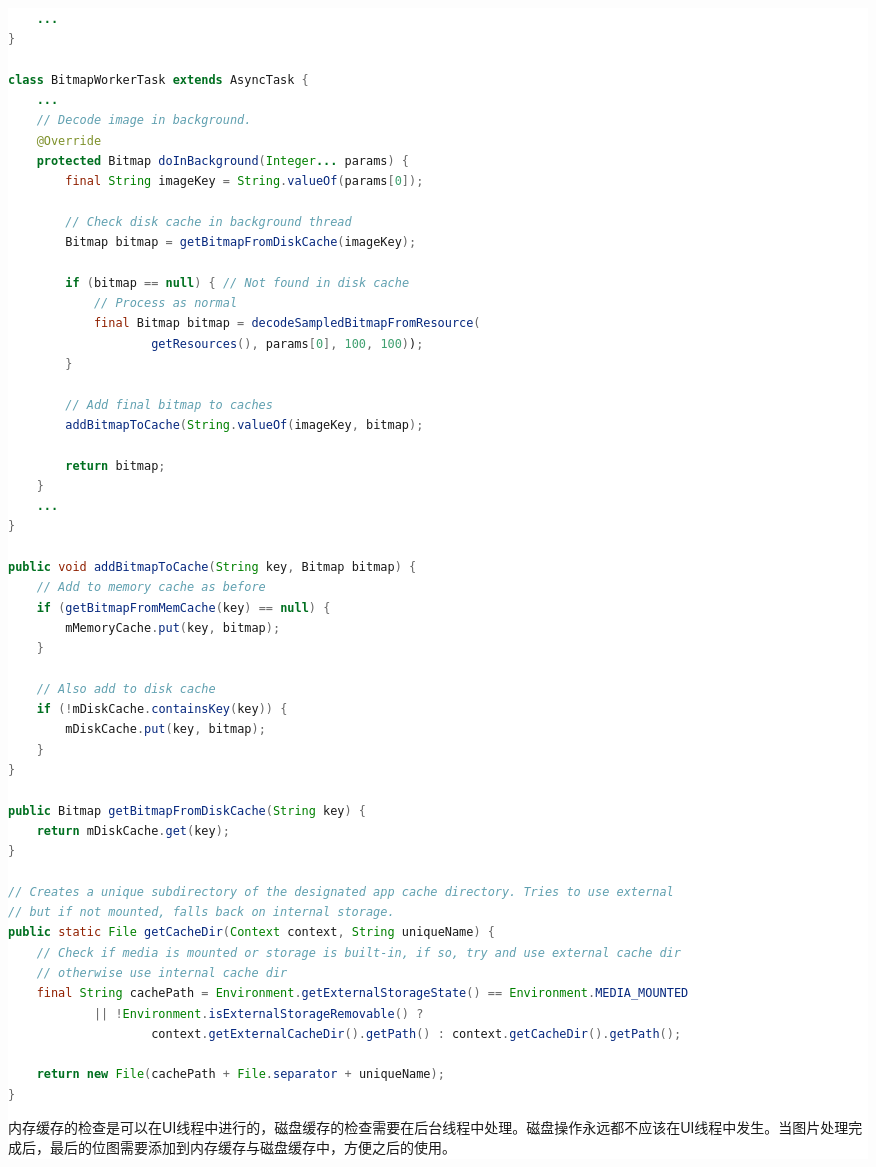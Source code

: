 ```java
    ...  
}  
  
class BitmapWorkerTask extends AsyncTask {  
    ...  
    // Decode image in background.  
    @Override  
    protected Bitmap doInBackground(Integer... params) {  
        final String imageKey = String.valueOf(params[0]);  
  
        // Check disk cache in background thread  
        Bitmap bitmap = getBitmapFromDiskCache(imageKey);  
  
        if (bitmap == null) { // Not found in disk cache  
            // Process as normal  
            final Bitmap bitmap = decodeSampledBitmapFromResource(  
                    getResources(), params[0], 100, 100));  
        }  
  
        // Add final bitmap to caches  
        addBitmapToCache(String.valueOf(imageKey, bitmap);  
  
        return bitmap;  
    }  
    ...  
}  
  
public void addBitmapToCache(String key, Bitmap bitmap) {  
    // Add to memory cache as before  
    if (getBitmapFromMemCache(key) == null) {  
        mMemoryCache.put(key, bitmap);  
    }  
  
    // Also add to disk cache  
    if (!mDiskCache.containsKey(key)) {  
        mDiskCache.put(key, bitmap);  
    }  
}  
  
public Bitmap getBitmapFromDiskCache(String key) {  
    return mDiskCache.get(key);  
}  
  
// Creates a unique subdirectory of the designated app cache directory. Tries to use external  
// but if not mounted, falls back on internal storage.  
public static File getCacheDir(Context context, String uniqueName) {  
    // Check if media is mounted or storage is built-in, if so, try and use external cache dir  
    // otherwise use internal cache dir  
    final String cachePath = Environment.getExternalStorageState() == Environment.MEDIA_MOUNTED  
            || !Environment.isExternalStorageRemovable() ?  
                    context.getExternalCacheDir().getPath() : context.getCacheDir().getPath();  
  
    return new File(cachePath + File.separator + uniqueName);  
}  
```
内存缓存的检查是可以在UI线程中进行的，磁盘缓存的检查需要在后台线程中处理。磁盘操作永远都不应该在UI线程中发生。当图片处理完成后，最后的位图需要添加到内存缓存与磁盘缓存中，方便之后的使用。
